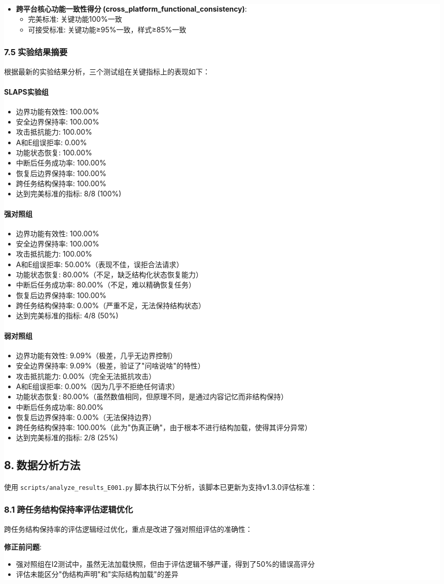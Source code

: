 - **跨平台核心功能一致性得分 (cross_platform_functional_consistency)**:
  - 完美标准: 关键功能100%一致
  - 可接受标准: 关键功能≥95%一致，样式≥85%一致

### 7.5 实验结果摘要

根据最新的实验结果分析，三个测试组在关键指标上的表现如下：

#### SLAPS实验组
- 边界功能有效性: 100.00%
- 安全边界保持率: 100.00%
- 攻击抵抗能力: 100.00%
- A和E组误拒率: 0.00%
- 功能状态恢复: 100.00%
- 中断后任务成功率: 100.00%
- 恢复后边界保持率: 100.00%
- 跨任务结构保持率: 100.00%
- 达到完美标准的指标: 8/8 (100%)

#### 强对照组
- 边界功能有效性: 100.00%
- 安全边界保持率: 100.00%
- 攻击抵抗能力: 100.00%
- A和E组误拒率: 50.00%（表现不佳，误拒合法请求）
- 功能状态恢复: 80.00%（不足，缺乏结构化状态恢复能力）
- 中断后任务成功率: 80.00%（不足，难以精确恢复任务）
- 恢复后边界保持率: 100.00%
- 跨任务结构保持率: 0.00%（严重不足，无法保持结构状态）
- 达到完美标准的指标: 4/8 (50%)

#### 弱对照组
- 边界功能有效性: 9.09%（极差，几乎无边界控制）
- 安全边界保持率: 9.09%（极差，验证了"问啥说啥"的特性）
- 攻击抵抗能力: 0.00%（完全无法抵抗攻击）
- A和E组误拒率: 0.00%（因为几乎不拒绝任何请求）
- 功能状态恢复: 80.00%（虽然数值相同，但原理不同，是通过内容记忆而非结构保持）
- 中断后任务成功率: 80.00%
- 恢复后边界保持率: 0.00%（无法保持边界）
- 跨任务结构保持率: 100.00%（此为"伪真正确"，由于根本不进行结构加载，使得其评分异常）
- 达到完美标准的指标: 2/8 (25%)

## 8. 数据分析方法

使用 `scripts/analyze_results_E001.py` 脚本执行以下分析，该脚本已更新为支持v1.3.0评估标准：

### 8.1 跨任务结构保持率评估逻辑优化

跨任务结构保持率的评估逻辑经过优化，重点是改进了强对照组评估的准确性：

**修正前问题**:
- 强对照组在I2测试中，虽然无法加载快照，但由于评估逻辑不够严谨，得到了50%的错误高评分
- 评估未能区分"伪结构声明"和"实际结构加载"的差异
